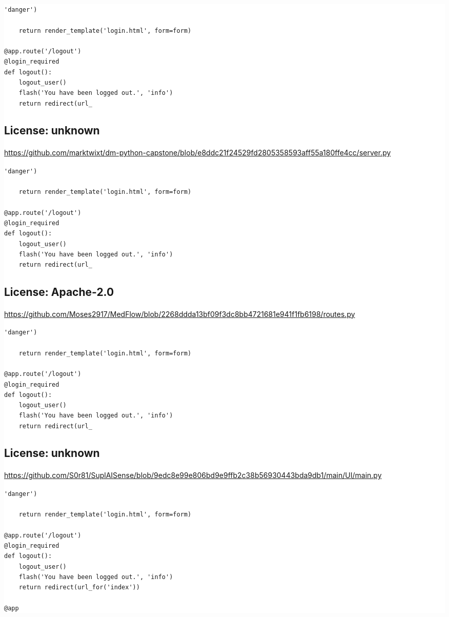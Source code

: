 ```
'danger')

    return render_template('login.html', form=form)

@app.route('/logout')
@login_required
def logout():
    logout_user()
    flash('You have been logged out.', 'info')
    return redirect(url_
```


## License: unknown
https://github.com/marktwixt/dm-python-capstone/blob/e8ddc21f24529fd2805358593aff55a180ffe4cc/server.py

```
'danger')

    return render_template('login.html', form=form)

@app.route('/logout')
@login_required
def logout():
    logout_user()
    flash('You have been logged out.', 'info')
    return redirect(url_
```


## License: Apache-2.0
https://github.com/Moses2917/MedFlow/blob/2268ddda13bf09f3dc8bb4721681e941f1fb6198/routes.py

```
'danger')

    return render_template('login.html', form=form)

@app.route('/logout')
@login_required
def logout():
    logout_user()
    flash('You have been logged out.', 'info')
    return redirect(url_
```


## License: unknown
https://github.com/S0r81/SuplAISense/blob/9edc8e99e806bd9e9ffb2c38b56930443bda9db1/main/UI/main.py

```
'danger')

    return render_template('login.html', form=form)

@app.route('/logout')
@login_required
def logout():
    logout_user()
    flash('You have been logged out.', 'info')
    return redirect(url_for('index'))

@app
```